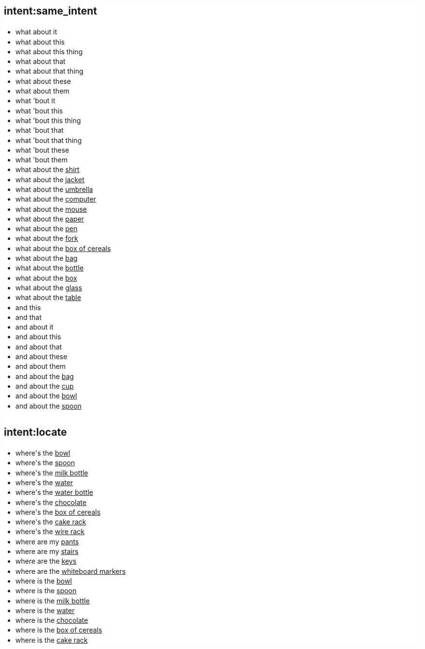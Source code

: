 ## intent:same_intent
- what about it
- what about this
- what about this thing
- what about that
- what about that thing
- what about these
- what about them
- what 'bout it
- what 'bout this
- what 'bout this thing
- what 'bout that
- what 'bout that thing
- what 'bout these
- what 'bout them
- what about the [shirt](object)
- what about the [jacket](object)
- what about the [umbrella](object)
- what about the [computer](object)
- what about the [mouse](object)
- what about the [paper](object)
- what about the [pen](object)
- what about the [fork](object)
- what about the [box of cereals](object)
- what about the [bag](object)
- what about the [bottle](object)
- what about the [box](object)
- what about the [glass](object)
- what about the [table](object)
- and this
- and that
- and about it
- and about this
- and about that
- and about these
- and about them
- and about the [bag](object)
- and about the [cup](object)
- and about the [bowl](object)
- and about the [spoon](object)

## intent:locate
- where's the [bowl](object)
- where's the [spoon](object)
- where's the [milk bottle](object)
- where's the [water](object)
- where's the [water bottle](object)
- where's the [chocolate](object)
- where's the [box of cereals](object)
- where's the [cake rack](object)
- where's the [wire rack](object)
- where are my [pants](object)
- where are my [stairs](object)
- where are the [keys](object)
- where are the [whiteboard markers](object)
- where is the [bowl](object)
- where is the [spoon](object)
- where is the [milk bottle](object)
- where is the [water](object)
- where is the [chocolate](object)
- where is the [box of cereals](object)
- where is the [cake rack](object)
